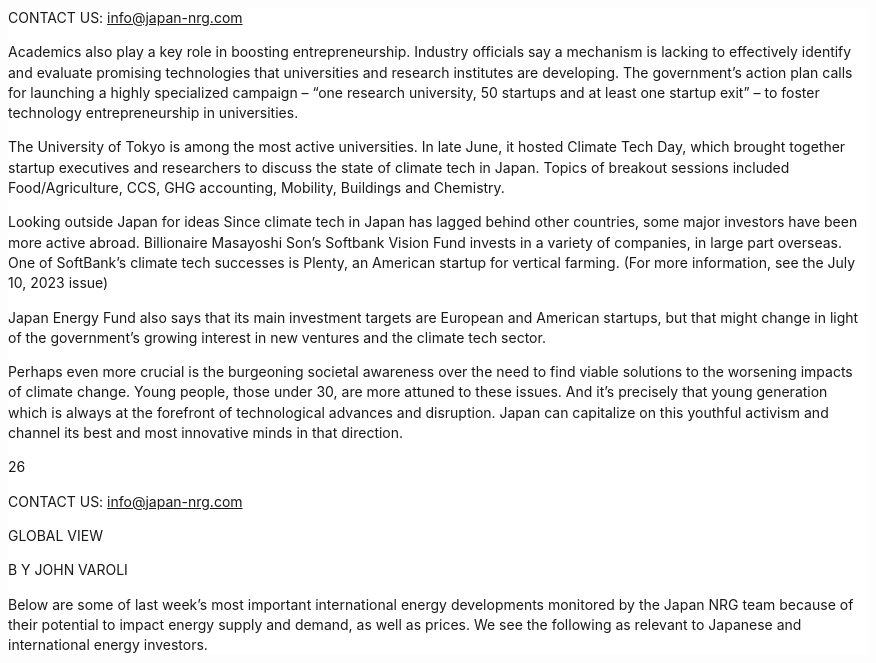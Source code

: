 CONTACT  US: info@japan-nrg.com

Academics also play a key role in boosting entrepreneurship. Industry officials say a
mechanism is lacking to effectively identify and evaluate promising technologies that
universities and research institutes are developing. The government’s action plan calls
for launching a highly specialized campaign – “one research university, 50 startups
and at least one startup exit” – to foster technology entrepreneurship in universities.

The University of Tokyo is among the most active universities. In late June, it hosted
Climate Tech Day, which brought together startup executives and researchers to
discuss the state of climate tech in Japan. Topics of breakout sessions included
Food/Agriculture, CCS, GHG accounting, Mobility, Buildings and Chemistry.


Looking outside Japan for ideas
Since climate tech in Japan has lagged behind other countries, some major investors
have been more active abroad. Billionaire Masayoshi Son’s Softbank Vision Fund
invests in a variety of companies, in large part overseas. One of SoftBank’s climate
tech successes is Plenty, an American startup for vertical farming. (For more
information, see the July 10, 2023 issue)

Japan Energy Fund also says that its main investment targets are European and
American startups, but that might change in light of the government’s growing
interest in new ventures and the climate tech sector.

Perhaps even more crucial is the burgeoning societal awareness over the need to find
viable solutions to the worsening impacts of climate change. Young people, those
under 30, are more attuned to these issues. And it’s precisely that young generation
which is always at the forefront of technological advances and disruption. Japan can
capitalize on this youthful activism and channel its best and most innovative minds in
that direction.
























26


CONTACT  US: info@japan-nrg.com

GLOBAL       VIEW

B Y JOHN VAROLI

Below are some of last week’s most important international energy developments monitored by the Japan
NRG team because of their potential to impact energy supply and demand, as well as prices. We see the
following as relevant to Japanese and international energy investors.
